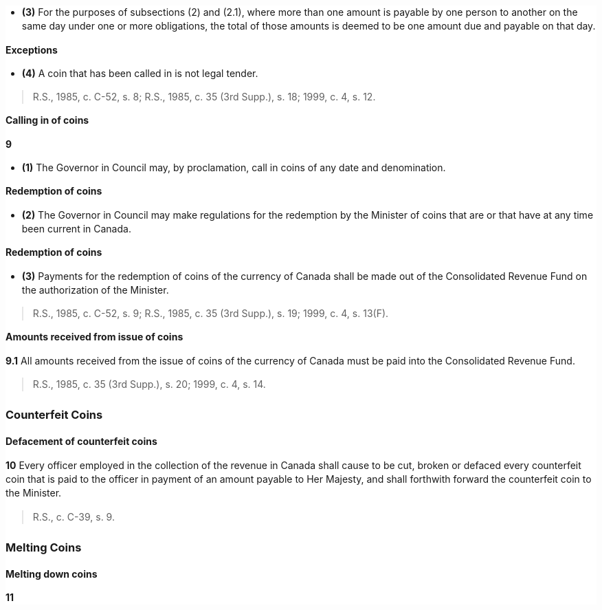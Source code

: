 - **(3)** For the purposes of subsections (2) and (2.1), where more than one amount is payable by one person to another on the same day under one or more obligations, the total of those amounts is deemed to be one amount due and payable on that day.

**Exceptions**

- **(4)** A coin that has been called in is not legal tender.
> R.S., 1985, c. C-52, s. 8; R.S., 1985, c. 35 (3rd Supp.), s. 18; 1999, c. 4, s. 12.





**Calling in of coins**

**9** 

- **(1)** The Governor in Council may, by proclamation, call in coins of any date and denomination.

**Redemption of coins**

- **(2)** The Governor in Council may make regulations for the redemption by the Minister of coins that are or that have at any time been current in Canada.

**Redemption of coins**

- **(3)** Payments for the redemption of coins of the currency of Canada shall be made out of the Consolidated Revenue Fund on the authorization of the Minister.
> R.S., 1985, c. C-52, s. 9; R.S., 1985, c. 35 (3rd Supp.), s. 19; 1999, c. 4, s. 13(F).





**Amounts received from issue of coins**

**9.1** All amounts received from the issue of coins of the currency of Canada must be paid into the Consolidated Revenue Fund.
> R.S., 1985, c. 35 (3rd Supp.), s. 20; 1999, c. 4, s. 14.





### Counterfeit Coins



**Defacement of counterfeit coins**

**10** Every officer employed in the collection of the revenue in Canada shall cause to be cut, broken or defaced every counterfeit coin that is paid to the officer in payment of an amount payable to Her Majesty, and shall forthwith forward the counterfeit coin to the Minister.
> R.S., c. C-39, s. 9.





### Melting Coins



**Melting down coins**

**11** 
